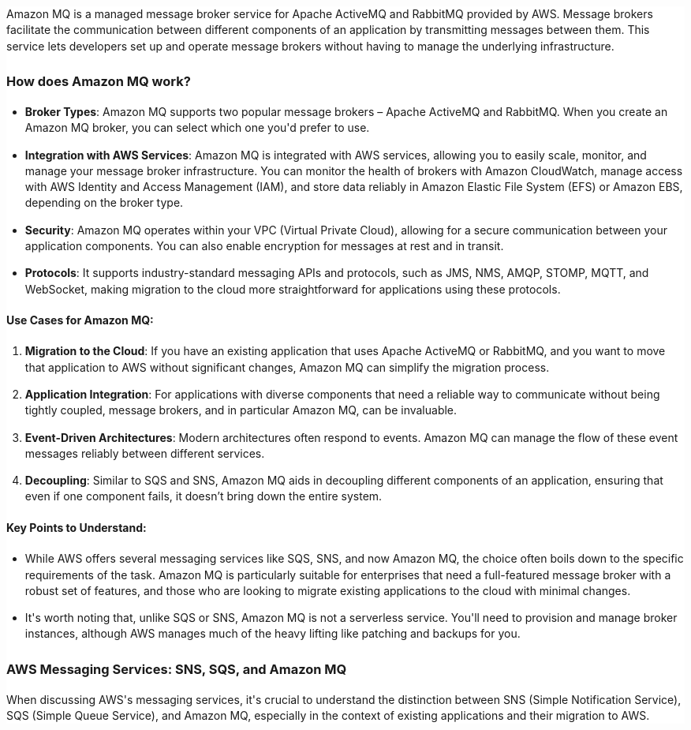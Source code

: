 Amazon MQ is a managed message broker service for Apache ActiveMQ and RabbitMQ provided by AWS. Message brokers facilitate the communication between different components of an application by transmitting messages between them. This service lets developers set up and operate message brokers without having to manage the underlying infrastructure.

### How does Amazon MQ work?

- **Broker Types**: Amazon MQ supports two popular message brokers – Apache ActiveMQ and RabbitMQ. When you create an Amazon MQ broker, you can select which one you'd prefer to use.
    
- **Integration with AWS Services**: Amazon MQ is integrated with AWS services, allowing you to easily scale, monitor, and manage your message broker infrastructure. You can monitor the health of brokers with Amazon CloudWatch, manage access with AWS Identity and Access Management (IAM), and store data reliably in Amazon Elastic File System (EFS) or Amazon EBS, depending on the broker type.
    
- **Security**: Amazon MQ operates within your VPC (Virtual Private Cloud), allowing for a secure communication between your application components. You can also enable encryption for messages at rest and in transit.
    
- **Protocols**: It supports industry-standard messaging APIs and protocols, such as JMS, NMS, AMQP, STOMP, MQTT, and WebSocket, making migration to the cloud more straightforward for applications using these protocols.

#### Use Cases for Amazon MQ:

1. **Migration to the Cloud**: If you have an existing application that uses Apache ActiveMQ or RabbitMQ, and you want to move that application to AWS without significant changes, Amazon MQ can simplify the migration process.
    
2. **Application Integration**: For applications with diverse components that need a reliable way to communicate without being tightly coupled, message brokers, and in particular Amazon MQ, can be invaluable.
    
3. **Event-Driven Architectures**: Modern architectures often respond to events. Amazon MQ can manage the flow of these event messages reliably between different services.
    
4. **Decoupling**: Similar to SQS and SNS, Amazon MQ aids in decoupling different components of an application, ensuring that even if one component fails, it doesn’t bring down the entire system.

#### Key Points to Understand:

- While AWS offers several messaging services like SQS, SNS, and now Amazon MQ, the choice often boils down to the specific requirements of the task. Amazon MQ is particularly suitable for enterprises that need a full-featured message broker with a robust set of features, and those who are looking to migrate existing applications to the cloud with minimal changes.
    
- It's worth noting that, unlike SQS or SNS, Amazon MQ is not a serverless service. You'll need to provision and manage broker instances, although AWS manages much of the heavy lifting like patching and backups for you.

### AWS Messaging Services: SNS, SQS, and Amazon MQ

When discussing AWS's messaging services, it's crucial to understand the distinction between SNS (Simple Notification Service), SQS (Simple Queue Service), and Amazon MQ, especially in the context of existing applications and their migration to AWS.
